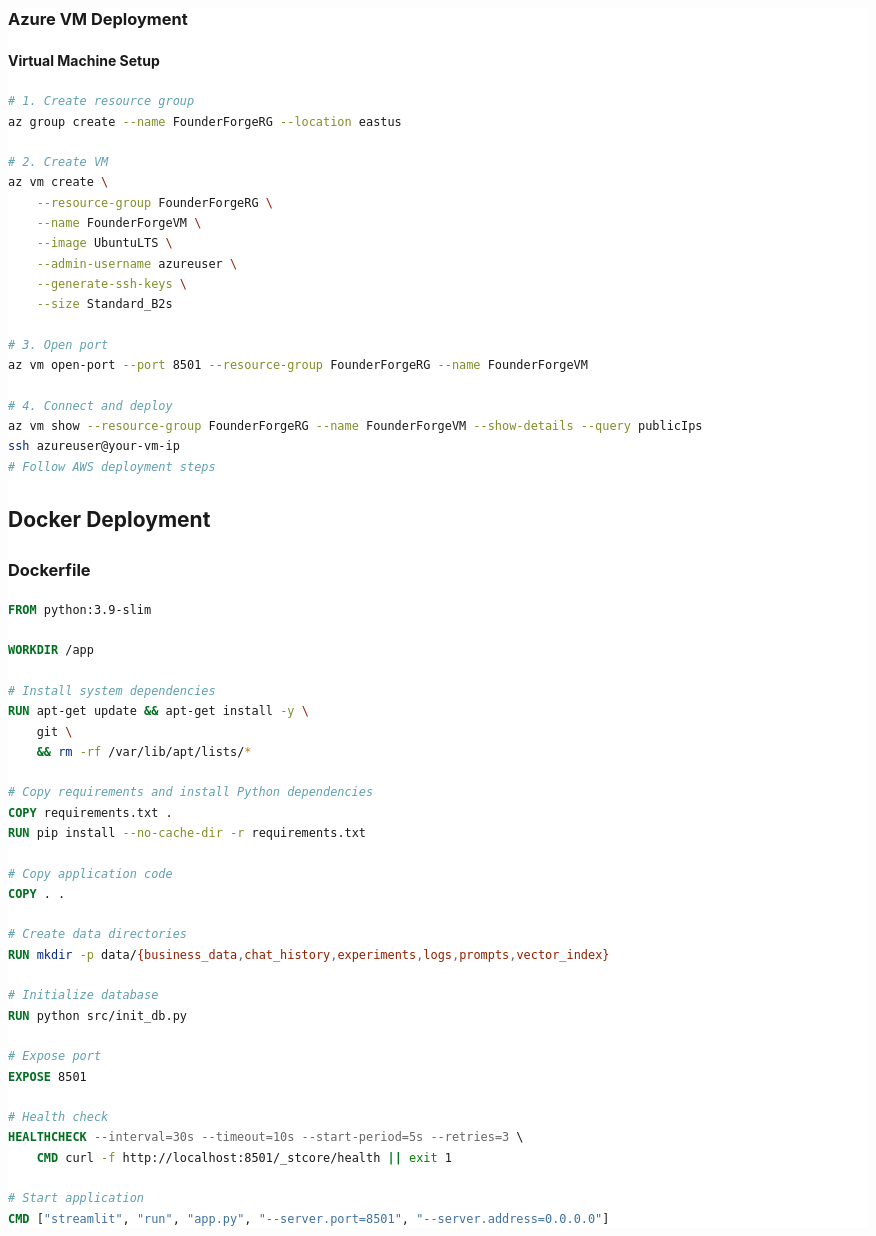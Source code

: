 ### Azure VM Deployment

#### Virtual Machine Setup
```bash
# 1. Create resource group
az group create --name FounderForgeRG --location eastus

# 2. Create VM
az vm create \
    --resource-group FounderForgeRG \
    --name FounderForgeVM \
    --image UbuntuLTS \
    --admin-username azureuser \
    --generate-ssh-keys \
    --size Standard_B2s

# 3. Open port
az vm open-port --port 8501 --resource-group FounderForgeRG --name FounderForgeVM

# 4. Connect and deploy
az vm show --resource-group FounderForgeRG --name FounderForgeVM --show-details --query publicIps
ssh azureuser@your-vm-ip
# Follow AWS deployment steps
```

## Docker Deployment

### Dockerfile
```dockerfile
FROM python:3.9-slim

WORKDIR /app

# Install system dependencies
RUN apt-get update && apt-get install -y \
    git \
    && rm -rf /var/lib/apt/lists/*

# Copy requirements and install Python dependencies
COPY requirements.txt .
RUN pip install --no-cache-dir -r requirements.txt

# Copy application code
COPY . .

# Create data directories
RUN mkdir -p data/{business_data,chat_history,experiments,logs,prompts,vector_index}

# Initialize database
RUN python src/init_db.py

# Expose port
EXPOSE 8501

# Health check
HEALTHCHECK --interval=30s --timeout=10s --start-period=5s --retries=3 \
    CMD curl -f http://localhost:8501/_stcore/health || exit 1

# Start application
CMD ["streamlit", "run", "app.py", "--server.port=8501", "--server.address=0.0.0.0"]
```

